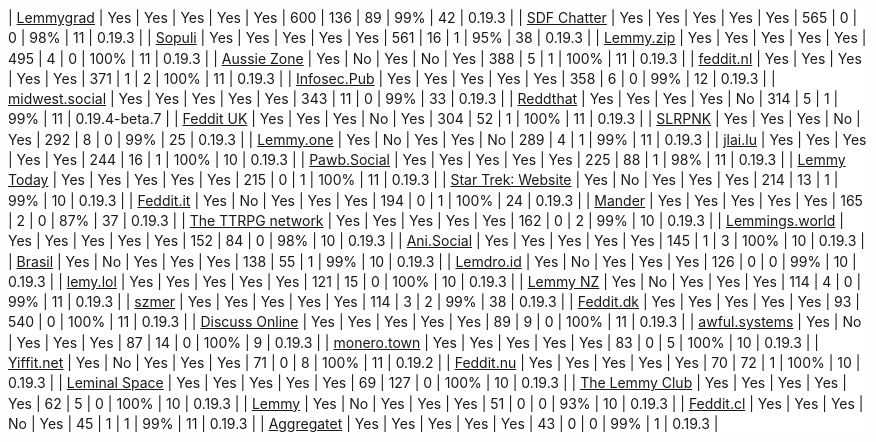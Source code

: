 | [Lemmygrad](https://lemmygrad.ml) | Yes | Yes | Yes | Yes | Yes | 600 | 136 | 89 | 99% | 42 | 0.19.3 |
| [SDF Chatter](https://lemmy.sdf.org) | Yes | Yes | Yes | Yes | Yes | 565 | 0 | 0 | 98% | 11 | 0.19.3 |
| [Sopuli](https://sopuli.xyz) | Yes | Yes | Yes | Yes | Yes | 561 | 16 | 1 | 95% | 38 | 0.19.3 |
| [Lemmy.zip](https://lemmy.zip) | Yes | Yes | Yes | Yes | Yes | 495 | 4 | 0 | 100% | 11 | 0.19.3 |
| [Aussie Zone](https://aussie.zone) | Yes | No | Yes | No | Yes | 388 | 5 | 1 | 100% | 11 | 0.19.3 |
| [feddit.nl](https://feddit.nl) | Yes | Yes | Yes | Yes | Yes | 371 | 1 | 2 | 100% | 11 | 0.19.3 |
| [Infosec.Pub](https://infosec.pub) | Yes | Yes | Yes | Yes | Yes | 358 | 6 | 0 | 99% | 12 | 0.19.3 |
| [midwest.social](https://midwest.social) | Yes | Yes | Yes | Yes | Yes | 343 | 11 | 0 | 99% | 33 | 0.19.3 |
| [Reddthat](https://reddthat.com) | Yes | Yes | Yes | Yes | No | 314 | 5 | 1 | 99% | 11 | 0.19.4-beta.7 |
| [Feddit UK](https://feddit.uk) | Yes | Yes | Yes | No | Yes | 304 | 52 | 1 | 100% | 11 | 0.19.3 |
| [SLRPNK](https://slrpnk.net) | Yes | Yes | Yes | No | Yes | 292 | 8 | 0 | 99% | 25 | 0.19.3 |
| [Lemmy.one](https://lemmy.one) | Yes | No | Yes | Yes | No | 289 | 4 | 1 | 99% | 11 | 0.19.3 |
| [jlai.lu](https://jlai.lu) | Yes | Yes | Yes | Yes | Yes | 244 | 16 | 1 | 100% | 10 | 0.19.3 |
| [Pawb.Social](https://pawb.social) | Yes | Yes | Yes | Yes | Yes | 225 | 88 | 1 | 98% | 11 | 0.19.3 |
| [Lemmy Today](https://lemmy.today) | Yes | Yes | Yes | Yes | Yes | 215 | 0 | 1 | 100% | 11 | 0.19.3 |
| [Star Trek∶ Website](https://startrek.website) | Yes | No | Yes | Yes | Yes | 214 | 13 | 1 | 99% | 10 | 0.19.3 |
| [Feddit.it](https://feddit.it) | Yes | No | Yes | Yes | Yes | 194 | 0 | 1 | 100% | 24 | 0.19.3 |
| [Mander](https://mander.xyz) | Yes | Yes | Yes | Yes | Yes | 165 | 2 | 0 | 87% | 37 | 0.19.3 |
| [The TTRPG network](https://ttrpg.network) | Yes | Yes | Yes | Yes | Yes | 162 | 0 | 2 | 99% | 10 | 0.19.3 |
| [Lemmings.world](https://lemmings.world) | Yes | Yes | Yes | Yes | Yes | 152 | 84 | 0 | 98% | 10 | 0.19.3 |
| [Ani.Social](https://ani.social) | Yes | Yes | Yes | Yes | Yes | 145 | 1 | 3 | 100% | 10 | 0.19.3 |
| [Brasil](https://lemmy.eco.br) | Yes | No | Yes | Yes | Yes | 138 | 55 | 1 | 99% | 10 | 0.19.3 |
| [Lemdro.id](https://lemdro.id) | Yes | No | Yes | Yes | Yes | 126 | 0 | 0 | 99% | 10 | 0.19.3 |
| [lemy.lol](https://lemy.lol) | Yes | Yes | Yes | Yes | Yes | 121 | 15 | 0 | 100% | 10 | 0.19.3 |
| [Lemmy NZ](https://lemmy.nz) | Yes | No | Yes | Yes | Yes | 114 | 4 | 0 | 99% | 11 | 0.19.3 |
| [szmer](https://szmer.info) | Yes | Yes | Yes | Yes | Yes | 114 | 3 | 2 | 99% | 38 | 0.19.3 |
| [Feddit.dk](https://feddit.dk) | Yes | Yes | Yes | Yes | Yes | 93 | 540 | 0 | 100% | 11 | 0.19.3 |
| [Discuss Online](https://discuss.online) | Yes | Yes | Yes | Yes | Yes | 89 | 9 | 0 | 100% | 11 | 0.19.3 |
| [awful.systems](https://awful.systems) | Yes | No | Yes | Yes | Yes | 87 | 14 | 0 | 100% | 9 | 0.19.3 |
| [monero.town](https://monero.town) | Yes | Yes | Yes | Yes | Yes | 83 | 0 | 5 | 100% | 10 | 0.19.3 |
| [Yiffit.net](https://yiffit.net) | Yes | No | Yes | Yes | Yes | 71 | 0 | 8 | 100% | 11 | 0.19.2 |
| [Feddit.nu](https://feddit.nu) | Yes | Yes | Yes | Yes | Yes | 70 | 72 | 1 | 100% | 10 | 0.19.3 |
| [Leminal Space](https://leminal.space) | Yes | Yes | Yes | Yes | Yes | 69 | 127 | 0 | 100% | 10 | 0.19.3 |
| [The Lemmy Club](https://thelemmy.club) | Yes | Yes | Yes | Yes | Yes | 62 | 5 | 0 | 100% | 10 | 0.19.3 |
| [Lemmy](https://lemmy.wtf) | Yes | No | Yes | Yes | Yes | 51 | 0 | 0 | 93% | 10 | 0.19.3 |
| [Feddit.cl](https://feddit.cl) | Yes | Yes | Yes | No | Yes | 45 | 1 | 1 | 99% | 11 | 0.19.3 |
| [Aggregatet](https://aggregatet.org) | Yes | Yes | Yes | Yes | Yes | 43 | 0 | 0 | 99% | 1 | 0.19.3 |